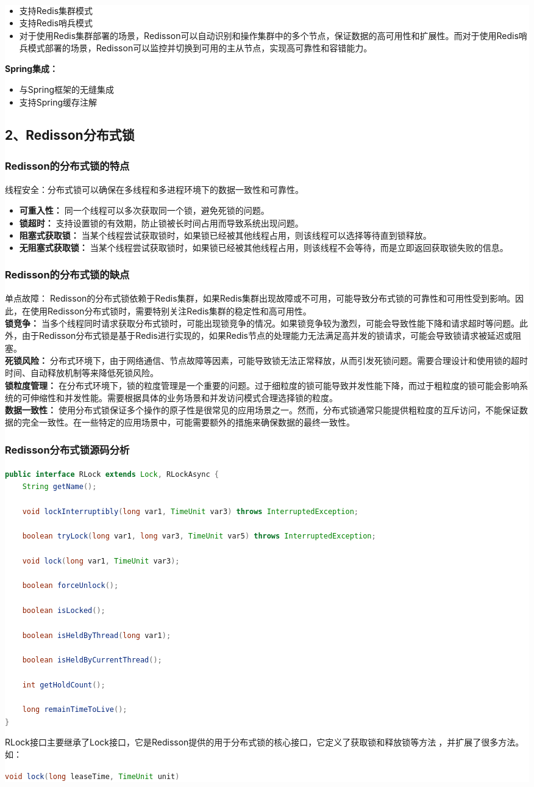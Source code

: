 - 支持Redis集群模式
- 支持Redis哨兵模式
- 对于使用Redis集群部署的场景，Redisson可以自动识别和操作集群中的多个节点，保证数据的高可用性和扩展性。而对于使用Redis哨兵模式部署的场景，Redisson可以监控并切换到可用的主从节点，实现高可靠性和容错能力。

**Spring集成：**

- 与Spring框架的无缝集成
- 支持Spring缓存注解
<a name="QgSq1"></a>
## **2、Redisson分布式锁**
<a name="bjG0v"></a>
### Redisson的分布式锁的特点
线程安全：分布式锁可以确保在多线程和多进程环境下的数据一致性和可靠性。

- **可重入性：** 同一个线程可以多次获取同一个锁，避免死锁的问题。
- **锁超时：** 支持设置锁的有效期，防止锁被长时间占用而导致系统出现问题。
- **阻塞式获取锁：** 当某个线程尝试获取锁时，如果锁已经被其他线程占用，则该线程可以选择等待直到锁释放。
- **无阻塞式获取锁：** 当某个线程尝试获取锁时，如果锁已经被其他线程占用，则该线程不会等待，而是立即返回获取锁失败的信息。
<a name="MxtAx"></a>
### **Redisson的分布式锁的缺点**
单点故障： Redisson的分布式锁依赖于Redis集群，如果Redis集群出现故障或不可用，可能导致分布式锁的可靠性和可用性受到影响。因此，在使用Redisson分布式锁时，需要特别关注Redis集群的稳定性和高可用性。<br />**锁竞争：** 当多个线程同时请求获取分布式锁时，可能出现锁竞争的情况。如果锁竞争较为激烈，可能会导致性能下降和请求超时等问题。此外，由于Redisson分布式锁是基于Redis进行实现的，如果Redis节点的处理能力无法满足高并发的锁请求，可能会导致锁请求被延迟或阻塞。<br />**死锁风险：** 分布式环境下，由于网络通信、节点故障等因素，可能导致锁无法正常释放，从而引发死锁问题。需要合理设计和使用锁的超时时间、自动释放机制等来降低死锁风险。<br />**锁粒度管理：** 在分布式环境下，锁的粒度管理是一个重要的问题。过于细粒度的锁可能导致并发性能下降，而过于粗粒度的锁可能会影响系统的可伸缩性和并发性能。需要根据具体的业务场景和并发访问模式合理选择锁的粒度。<br />**数据一致性：** 使用分布式锁保证多个操作的原子性是很常见的应用场景之一。然而，分布式锁通常只能提供粗粒度的互斥访问，不能保证数据的完全一致性。在一些特定的应用场景中，可能需要额外的措施来确保数据的最终一致性。
<a name="n4zhw"></a>
### Redisson分布式锁源码分析
```java
public interface RLock extends Lock, RLockAsync {
    String getName();

    void lockInterruptibly(long var1, TimeUnit var3) throws InterruptedException;

    boolean tryLock(long var1, long var3, TimeUnit var5) throws InterruptedException;

    void lock(long var1, TimeUnit var3);

    boolean forceUnlock();

    boolean isLocked();

    boolean isHeldByThread(long var1);

    boolean isHeldByCurrentThread();

    int getHoldCount();

    long remainTimeToLive();
}
```
RLock接口主要继承了Lock接口，它是Redisson提供的用于分布式锁的核心接口，它定义了获取锁和释放锁等方法 ，并扩展了很多方法。<br />如：
```java
void lock(long leaseTime, TimeUnit unit)
```
